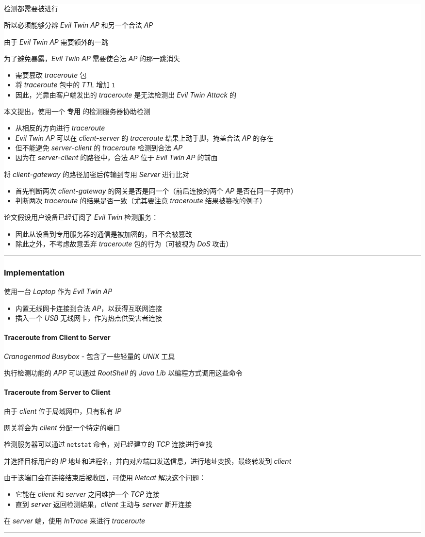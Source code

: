 检测都需要被进行

所以必须能够分辨 _Evil Twin AP_ 和另一个合法 _AP_

由于 _Evil Twin AP_ 需要额外的一跳

为了避免暴露，_Evil Twin AP_ 需要使合法 _AP_ 的那一跳消失

* 需要篡改 _traceroute_ 包
* 将 _traceroute_ 包中的 _TTL_ 增加 `1`
* 因此，光靠由客户端发出的 _traceroute_ 是无法检测出 _Evil Twin Attack_ 的

本文提出，使用一个 __专用__ 的检测服务器协助检测

* 从相反的方向进行 _traceroute_
* _Evil Twin AP_ 可以在 _client-server_ 的 _traceroute_ 结果上动手脚，掩盖合法 _AP_ 的存在
* 但不能避免 _server-client_ 的 _traceroute_ 检测到合法 _AP_
* 因为在 _server-client_ 的路径中，合法 _AP_ 位于 _Evil Twin AP_ 的前面

将 _client-gateway_ 的路径加密后传输到专用 _Server_ 进行比对

* 首先判断两次 _client-gateway_ 的网关是否是同一个（前后连接的两个 _AP_ 是否在同一子网中）
* 判断两次 _traceroute_ 的结果是否一致（尤其要注意 _traceroute_ 结果被篡改的例子）

论文假设用户设备已经订阅了 _Evil Twin_ 检测服务：

* 因此从设备到专用服务器的通信是被加密的，且不会被篡改
* 除此之外，不考虑故意丢弃 _traceroute_ 包的行为（可被视为 _DoS_ 攻击）

---

### Implementation

使用一台 _Laptop_ 作为 _Evil Twin AP_

* 内置无线网卡连接到合法 _AP_，以获得互联网连接
* 插入一个 _USB_ 无线网卡，作为热点供受害者连接

#### Traceroute from Client to Server

_Cranogenmod Busybox_ - 包含了一些轻量的 _UNIX_ 工具

执行检测功能的 _APP_ 可以通过 _RootShell_ 的 _Java Lib_ 以编程方式调用这些命令

#### Traceroute from Server to Client

由于 _client_ 位于局域网中，只有私有 _IP_

网关将会为 _client_ 分配一个特定的端口

检测服务器可以通过 `netstat` 命令，对已经建立的 _TCP_ 连接进行查找

并选择目标用户的 _IP_ 地址和进程名，并向对应端口发送信息，进行地址变换，最终转发到 _client_

由于该端口会在连接结束后被收回，可使用 _Netcat_ 解决这个问题：

* 它能在 _client_ 和 _server_ 之间维护一个 _TCP_ 连接
* 直到 _server_ 返回检测结果，_client_ 主动与 _server_ 断开连接

在 _server_ 端，使用 _InTrace_ 来进行 _traceroute_

---